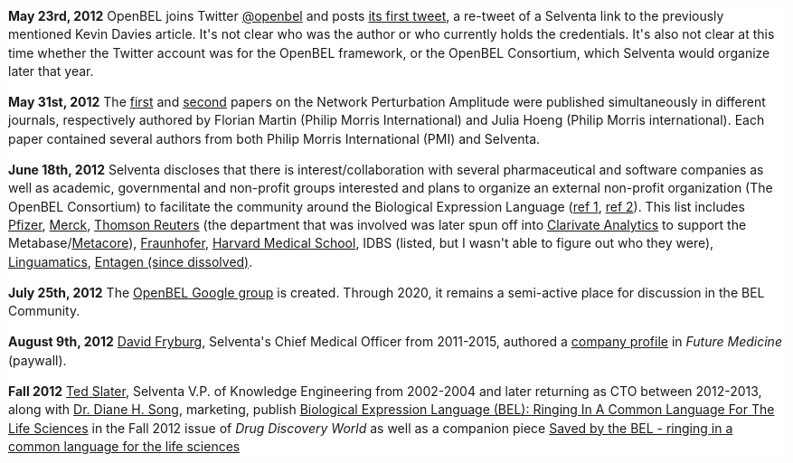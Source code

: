 **May 23rd, 2012** OpenBEL joins Twitter [@openbel](https://twitter.com/openbel)
and posts
[its first tweet](https://twitter.com/Selventa/status/205395108001091585?s=20),
a re-tweet of a Selventa link to the previously mentioned Kevin Davies article.
It's not clear who was the author or who currently holds the credentials. It's
also not clear at this time whether the Twitter account was for the OpenBEL
framework, or the OpenBEL Consortium, which Selventa would organize later that
year.

**May 31st, 2012** The
[first](https://bmcsystbiol.biomedcentral.com/articles/10.1186/1752-0509-6-54)
and
[second](https://www.sciencedirect.com/science/article/pii/S1359644611004259?via%3Dihub)
papers on the Network Perturbation Amplitude were published simultaneously in
different journals, respectively authored by Florian Martin (Philip Morris
International) and Julia Hoeng (Philip Morris international). Each paper
contained several authors from both Philip Morris International (PMI) and
Selventa.

**June 18th, 2012** Selventa discloses that there is interest/collaboration with
several pharmaceutical and software companies as well as academic, governmental
and non-profit groups interested and plans to organize an external non-profit
organization (The OpenBEL Consortium) to facilitate the community around the
Biological Expression Language
([ref 1](https://www.biospace.com/article/releases/selventa-releases-openbel-as-open-source-and-encourages-the-community-to-participate-in-an-openbel-consortium-/),
[ref 2](https://www.businesswire.com/news/home/20120618005647/en/Selventa-Releases-OpenBEL-Open-Source-Encourages-Community)).
This list includes [Pfizer](https://www.pfizer.com/),
[Merck](https://www.pfizer.com/),
[Thomson Reuters](https://www.thomsonreuters.com/en.html) (the department that
was involved was later spun off into
[Clarivate Analytics](https://clarivate.com/) to support the
Metabase/[Metacore](https://clarivate.com/cortellis/solutions/early-research-intelligence-solutions/)),
[Fraunhofer](https://www.scai.fraunhofer.de/en.html),
[Harvard Medical School](https://hms.harvard.edu/), IDBS (listed, but I wasn't
able to figure out who they were),
[Linguamatics](https://www.linguamatics.com/),
[Entagen (since dissolved)](https://www.crunchbase.com/organization/entagen).

**July 25th, 2012** The
[OpenBEL Google group](https://groups.google.com/forum/#!forum/openbel-discuss)
is created. Through 2020, it remains a semi-active place for discussion in the
BEL Community.

**August 9th, 2012**
[David Fryburg](https://www.linkedin.com/in/david-fryburg-m-d-ba67995/),
Selventa's Chief Medical Officer from 2011-2015, authored a
[company profile](https://pubmed.ncbi.nlm.nih.gov/29768793/) in _Future
Medicine_ (paywall).

**Fall 2012** [Ted Slater](https://www.linkedin.com/in/tedslater/), Selventa
V.P. of Knowledge Engineering from 2002-2004 and later returning as CTO between
2012-2013, along with
[Dr. Diane H. Song](https://www.linkedin.com/in/diane-song-0718b46/), marketing,
publish
<a href="https://www.ddw-online.com/informatics/p191019-biological-expression-language-(bel):ringing-in-a-common-language-for-the-life-sciences.html">
Biological Expression Language (BEL): Ringing In A Common Language For The Life
Sciences</a> in the Fall 2012 issue of _Drug Discovery World_ as well as a
companion piece
[Saved by the BEL - ringing in a common language for the life sciences](https://www.ddw-online.com/media/32/6950/saved-by-the-bel---ringing-in-a-common-language-for-the-life-sciences.pdf)
